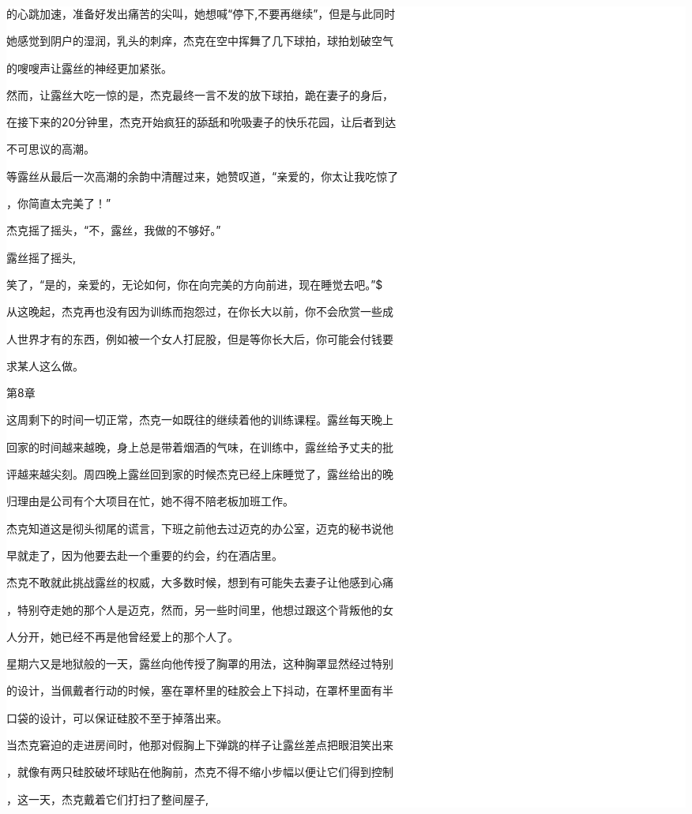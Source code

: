 的心跳加速，准备好发出痛苦的尖叫，她想喊“停下,不要再继续”，但是与此同时

她感觉到阴户的湿润，乳头的刺痒，杰克在空中挥舞了几下球拍，球拍划破空气

的嗖嗖声让露丝的神经更加紧张。

然而，让露丝大吃一惊的是，杰克最终一言不发的放下球拍，跪在妻子的身后，

在接下来的20分钟里，杰克开始疯狂的舔舐和吮吸妻子的快乐花园，让后者到达

不可思议的高潮。

等露丝从最后一次高潮的余韵中清醒过来，她赞叹道，“亲爱的，你太让我吃惊了

，你简直太完美了！”



杰克摇了摇头，“不，露丝，我做的不够好。”

露丝摇了摇头,

笑了，“是的，亲爱的，无论如何，你在向完美的方向前进，现在睡觉去吧。”$



从这晚起，杰克再也没有因为训练而抱怨过，在你长大以前，你不会欣赏一些成

人世界才有的东西，例如被一个女人打屁股，但是等你长大后，你可能会付钱要

求某人这么做。



第8章

这周剩下的时间一切正常，杰克一如既往的继续着他的训练课程。露丝每天晚上

回家的时间越来越晚，身上总是带着烟酒的气味，在训练中，露丝给予丈夫的批

评越来越尖刻。周四晚上露丝回到家的时候杰克已经上床睡觉了，露丝给出的晚

归理由是公司有个大项目在忙，她不得不陪老板加班工作。

杰克知道这是彻头彻尾的谎言，下班之前他去过迈克的办公室，迈克的秘书说他

早就走了，因为他要去赴一个重要的约会，约在酒店里。



杰克不敢就此挑战露丝的权威，大多数时候，想到有可能失去妻子让他感到心痛

，特别夺走她的那个人是迈克，然而，另一些时间里，他想过跟这个背叛他的女

人分开，她已经不再是他曾经爱上的那个人了。

星期六又是地狱般的一天，露丝向他传授了胸罩的用法，这种胸罩显然经过特别

的设计，当佩戴者行动的时候，塞在罩杯里的硅胶会上下抖动，在罩杯里面有半

口袋的设计，可以保证硅胶不至于掉落出来。



当杰克窘迫的走进房间时，他那对假胸上下弹跳的样子让露丝差点把眼泪笑出来

，就像有两只硅胶破坏球贴在他胸前，杰克不得不缩小步幅以便让它们得到控制

，这一天，杰克戴着它们打扫了整间屋子,
